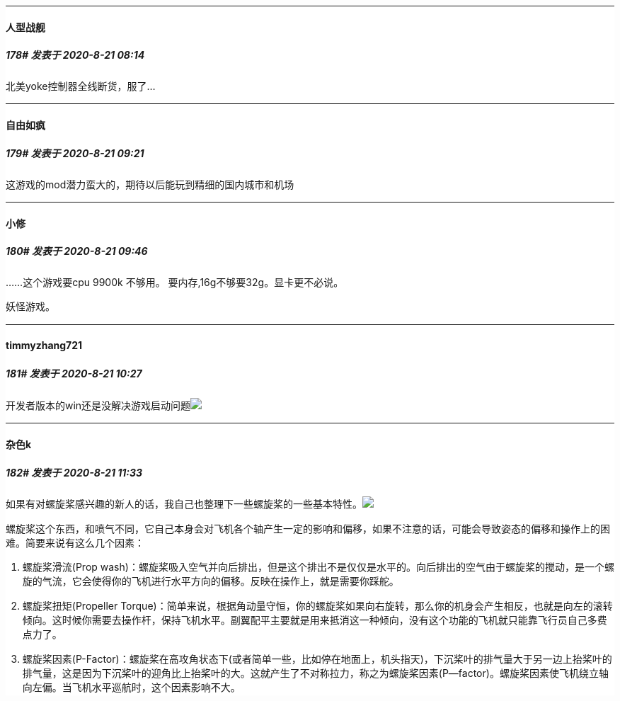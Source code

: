 
-----

####  人型战舰  
##### 178#       发表于 2020-8-21 08:14


北美yoke控制器全线断货，服了…


-----

####  自由如疯  
##### 179#       发表于 2020-8-21 09:21


这游戏的mod潜力蛮大的，期待以后能玩到精细的国内城市和机场


-----

####  小修  
##### 180#       发表于 2020-8-21 09:46


……这个游戏要cpu 9900k 不够用。 要内存,16g不够要32g。显卡更不必说。


妖怪游戏。


-----

####  timmyzhang721  
##### 181#       发表于 2020-8-21 10:27


开发者版本的win还是没解决游戏启动问题<img src="https://static.saraba1st.com/image/smiley/face2017/002.png" referrerpolicy="no-referrer">


-----

####  杂色k  
##### 182#       发表于 2020-8-21 11:33


如果有对螺旋桨感兴趣的新人的话，我自己也整理下一些螺旋桨的一些基本特性。<img src="https://static.saraba1st.com/image/smiley/face2017/009.gif" referrerpolicy="no-referrer">

螺旋桨这个东西，和喷气不同，它自己本身会对飞机各个轴产生一定的影响和偏移，如果不注意的话，可能会导致姿态的偏移和操作上的困难。简要来说有这么几个因素：

1. 螺旋桨滑流(Prop wash)：螺旋桨吸入空气并向后排出，但是这个排出不是仅仅是水平的。向后排出的空气由于螺旋桨的搅动，是一个螺旋的气流，它会使得你的飞机进行水平方向的偏移。反映在操作上，就是需要你踩舵。


2. 螺旋桨扭矩(Propeller Torque)：简单来说，根据角动量守恒，你的螺旋桨如果向右旋转，那么你的机身会产生相反，也就是向左的滚转倾向。这时候你需要去操作杆，保持飞机水平。副翼配平主要就是用来抵消这一种倾向，没有这个功能的飞机就只能靠飞行员自己多费点力了。


3. 螺旋桨因素(P-Factor)：螺旋桨在高攻角状态下(或者简单一些，比如停在地面上，机头指天)，下沉桨叶的排气量大于另一边上抬桨叶的排气量，这是因为下沉桨叶的迎角比上抬桨叶的大。这就产生了不对称拉力，称之为螺旋桨因素(P—factor)。螺旋桨因素使飞机绕立轴向左偏。当飞机水平巡航时，这个因素影响不大。
